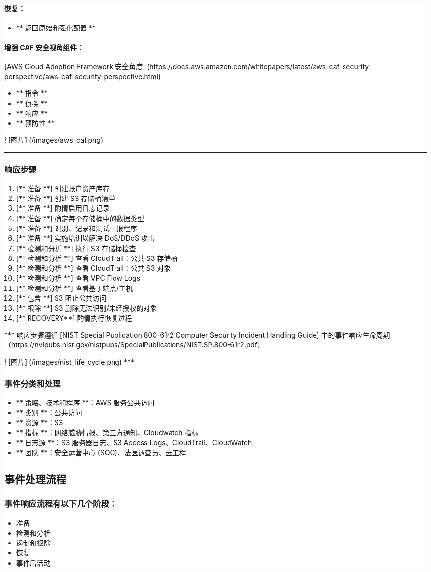 #### 恢复：
* ** 返回原始和强化配置 **

#### 增强 CAF 安全视角组件：
[AWS Cloud Adoption Framework 安全角度] (https://docs.aws.amazon.com/whitepapers/latest/aws-caf-security-perspective/aws-caf-security-perspective.html)
* ** 指令 **
* ** 侦探 **
* ** 响应 **
* ** 预防性 **

! [图片] (/images/aws_caf.png)
* * *

### 响应步骤
1. [** 准备 **] 创建账户资产库存
2. [** 准备 **] 创建 S3 存储桶清单
3. [** 准备 **] 酌情启用日志记录
4. [** 准备 **] 确定每个存储桶中的数据类型
5. [** 准备 **] 识别、记录和测试上报程序
6. [** 准备 **] 实施培训以解决 DoS/DDoS 攻击
7. [** 检测和分析 **] 执行 S3 存储桶检查
8. [** 检测和分析 **] 查看 CloudTrail：公共 S3 存储桶
9. [** 检测和分析 **] 查看 CloudTrail：公共 S3 对象
10. [** 检测和分析 **] 查看 VPC Flow Logs
11. [** 检测和分析 **] 查看基于端点/主机
12. [** 包含 **] S3 阻止公共访问
13. [** 根除 **] S3 删除无法识别/未经授权的对象
14. [** RECOVERY**] 酌情执行恢复过程

*** 响应步骤遵循 [NIST Special Publication 800-61r2 Computer Security Incident Handling Guide] 中的事件响应生命周期（https://nvlpubs.nist.gov/nistpubs/SpecialPublications/NIST.SP.800-61r2.pdf）

! [图片] (/images/nist_life_cycle.png) ***

### 事件分类和处理
* ** 策略、技术和程序 **：AWS 服务公共访问
* ** 类别 **：公共访问
* ** 资源 **：S3
* ** 指标 **：网络威胁情报、第三方通知、Cloudwatch 指标
* ** 日志源 **：S3 服务器日志、S3 Access Logs、CloudTrail、CloudWatch
* ** 团队 **：安全运营中心 (SOC)、法医调查员、云工程

## 事件处理流程
### 事件响应流程有以下几个阶段：
* 准备
* 检测和分析
* 遏制和根除
* 恢复
* 事件后活动
